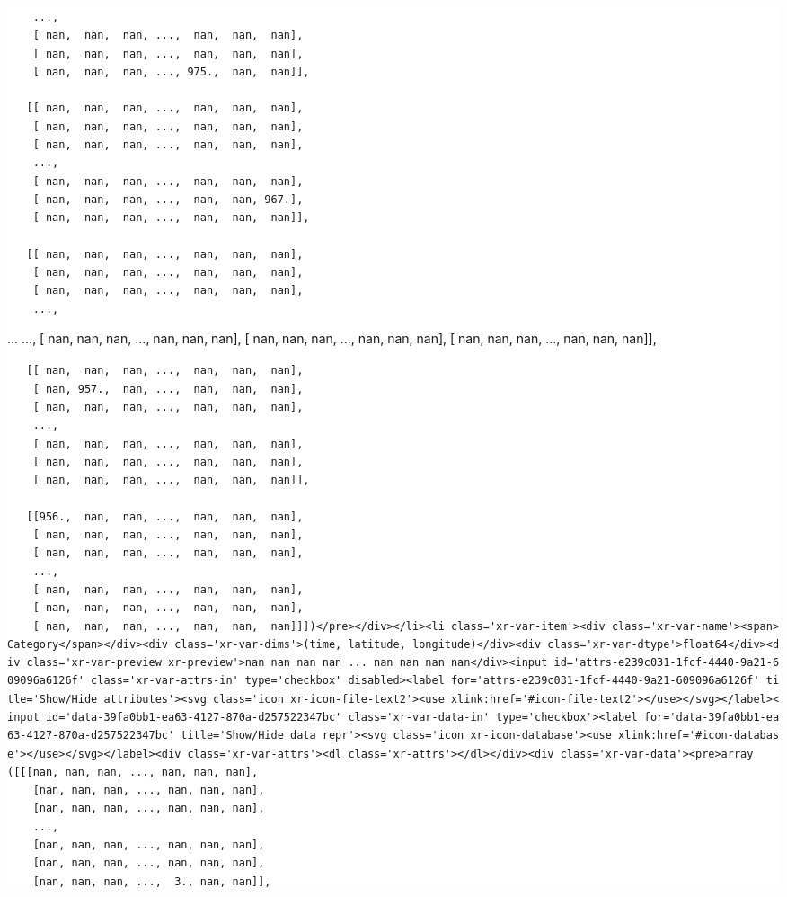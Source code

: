         ...,
        [ nan,  nan,  nan, ...,  nan,  nan,  nan],
        [ nan,  nan,  nan, ...,  nan,  nan,  nan],
        [ nan,  nan,  nan, ..., 975.,  nan,  nan]],

       [[ nan,  nan,  nan, ...,  nan,  nan,  nan],
        [ nan,  nan,  nan, ...,  nan,  nan,  nan],
        [ nan,  nan,  nan, ...,  nan,  nan,  nan],
        ...,
        [ nan,  nan,  nan, ...,  nan,  nan,  nan],
        [ nan,  nan,  nan, ...,  nan,  nan, 967.],
        [ nan,  nan,  nan, ...,  nan,  nan,  nan]],

       [[ nan,  nan,  nan, ...,  nan,  nan,  nan],
        [ nan,  nan,  nan, ...,  nan,  nan,  nan],
        [ nan,  nan,  nan, ...,  nan,  nan,  nan],
        ...,
...
        ...,
        [ nan,  nan,  nan, ...,  nan,  nan,  nan],
        [ nan,  nan,  nan, ...,  nan,  nan,  nan],
        [ nan,  nan,  nan, ...,  nan,  nan,  nan]],

       [[ nan,  nan,  nan, ...,  nan,  nan,  nan],
        [ nan, 957.,  nan, ...,  nan,  nan,  nan],
        [ nan,  nan,  nan, ...,  nan,  nan,  nan],
        ...,
        [ nan,  nan,  nan, ...,  nan,  nan,  nan],
        [ nan,  nan,  nan, ...,  nan,  nan,  nan],
        [ nan,  nan,  nan, ...,  nan,  nan,  nan]],

       [[956.,  nan,  nan, ...,  nan,  nan,  nan],
        [ nan,  nan,  nan, ...,  nan,  nan,  nan],
        [ nan,  nan,  nan, ...,  nan,  nan,  nan],
        ...,
        [ nan,  nan,  nan, ...,  nan,  nan,  nan],
        [ nan,  nan,  nan, ...,  nan,  nan,  nan],
        [ nan,  nan,  nan, ...,  nan,  nan,  nan]]])</pre></div></li><li class='xr-var-item'><div class='xr-var-name'><span>Category</span></div><div class='xr-var-dims'>(time, latitude, longitude)</div><div class='xr-var-dtype'>float64</div><div class='xr-var-preview xr-preview'>nan nan nan nan ... nan nan nan nan</div><input id='attrs-e239c031-1fcf-4440-9a21-609096a6126f' class='xr-var-attrs-in' type='checkbox' disabled><label for='attrs-e239c031-1fcf-4440-9a21-609096a6126f' title='Show/Hide attributes'><svg class='icon xr-icon-file-text2'><use xlink:href='#icon-file-text2'></use></svg></label><input id='data-39fa0bb1-ea63-4127-870a-d257522347bc' class='xr-var-data-in' type='checkbox'><label for='data-39fa0bb1-ea63-4127-870a-d257522347bc' title='Show/Hide data repr'><svg class='icon xr-icon-database'><use xlink:href='#icon-database'></use></svg></label><div class='xr-var-attrs'><dl class='xr-attrs'></dl></div><div class='xr-var-data'><pre>array([[[nan, nan, nan, ..., nan, nan, nan],
        [nan, nan, nan, ..., nan, nan, nan],
        [nan, nan, nan, ..., nan, nan, nan],
        ...,
        [nan, nan, nan, ..., nan, nan, nan],
        [nan, nan, nan, ..., nan, nan, nan],
        [nan, nan, nan, ...,  3., nan, nan]],
